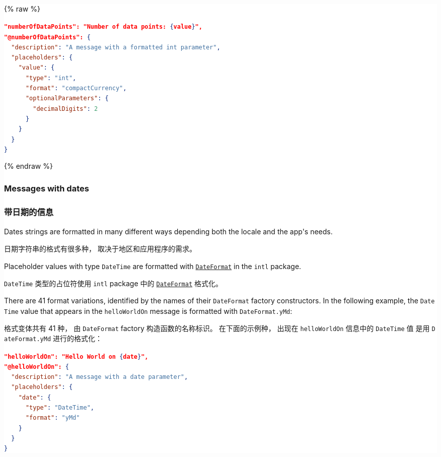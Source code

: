 {% raw %}
<?code-excerpt "gen_l10n_example/lib/l10n/app_en.arb" skip="34" take="13" replace="/},$/}/g"?>
```json
"numberOfDataPoints": "Number of data points: {value}",
"@numberOfDataPoints": {
  "description": "A message with a formatted int parameter",
  "placeholders": {
    "value": {
      "type": "int",
      "format": "compactCurrency",
      "optionalParameters": {
        "decimalDigits": 2
      }
    }
  }
}
```
{% endraw %}

### Messages with dates

### 带日期的信息

Dates strings are formatted in many different ways
depending both the locale and the app's needs.  

日期字符串的格式有很多种，
取决于地区和应用程序的需求。

Placeholder values with type `DateTime` are formatted with
[`DateFormat`][] in the `intl` package.

`DateTime` 类型的占位符使用 `intl` package 中的 
[`DateFormat`][] 格式化。

There are 41 format variations,
identified by the names of their `DateFormat` factory constructors.
In the following example, the `DateTime` value
that appears in the `helloWorldOn` message is
formatted with `DateFormat.yMd`:

格式变体共有 41 种，
由 `DateFormat` factory 构造函数的名称标识。
在下面的示例种，
出现在 `helloWorldOn` 信息中的 `DateTime` 值
是用 `DateFormat.yMd` 进行的格式化：

```json
"helloWorldOn": "Hello World on {date}",
"@helloWorldOn": {
  "description": "A message with a date parameter",
  "placeholders": {
    "date": {
      "type": "DateTime",
      "format": "yMd"
    }
  }
}
```


[`gen_l10n_example`]: {{site.repo.this}}/tree/{{site.branch}}/examples/internationalization/gen_l10n_example
[`scriptCode`]: {{site.api}}/flutter/package-intl_locale/Locale/scriptCode.html
[113 languages]: {{site.api}}/flutter/flutter_localizations/GlobalMaterialLocalizations-class.html
[App Resource Bundle]: {{site.github}}/google/app-resource-bundle
[`gen_l10n_example`]: {{site.repo.this}}/tree/{{site.branch}}/examples/internationalization/gen_l10n_example
[`MaterialApp.onGenerateTitle`]: {{site.api}}/flutter/material/MaterialApp/onGenerateTitle.html
[arb-editor extension]: https://marketplace.visualstudio.com/items?itemName=Google.arb-editor
[`DateFormat`]: {{site.api}}/flutter/intl/DateFormat-class.html
[`Localizations`]: {{site.api}}/flutter/widgets/WidgetsApp/supportedLocales.html
[`Locale`]: {{site.api}}/flutter/dart-ui/Locale-class.html
[`WidgetsApp`]: {{site.api}}/flutter/widgets/WidgetsApp-class.html
[widgets-global]: {{site.api}}/flutter/flutter_localizations/GlobalWidgetsLocalizations-class.html
[`languageCode`]: {{site.api}}/flutter/dart-ui/Locale/languageCode.html
[`localeResolutionCallback`]: {{site.api}}/flutter/widgets/LocaleResolutionCallback.html
[`supportedLocales`]: {{site.api}}/flutter/material/MaterialApp/supportedLocales.html
[`InheritedWidget`]: {{site.api}}/flutter/widgets/InheritedWidget-class.html
[`load()`]: {{site.api}}/flutter/widgets/LocalizationsDelegate/load.html
[`LocalizationsDelegate`]: {{site.api}}/flutter/widgets/LocalizationsDelegate-class.html
[`Localizations.of(context,type)`]: {{site.api}}/flutter/widgets/Localizations/of.html
[`MaterialApp`]: {{site.api}}/flutter/material/MaterialApp-class.html
[`MaterialLocalizations`]: {{site.api}}/flutter/material/MaterialLocalizations-class.html
[an example]: {{site.repo.this}}/tree/{{site.branch}}/examples/internationalization/minimal
[`intl`]: {{site.pub-pkg}}/intl
[`Intl.message()`]: {{site.pub-api}}/intl/latest/intl/Intl/message.html
[`add_language`]: {{site.repo.this}}/tree/{{site.branch}}/examples/internationalization/add_language/lib/main.dart
[flutter_localizations README]: {{site.repo.flutter}}/blob/master/packages/flutter_localizations/lib/src/l10n/README.md
[`GlobalMaterialLocalizations`]: {{site.api}}/flutter/flutter_localizations/GlobalMaterialLocalizations-class.html
[`SynchronousFuture`]: {{site.api}}/flutter/foundation/SynchronousFuture-class.html
[`intl_example`]: {{site.repo.this}}/tree/{{site.branch}}/examples/internationalization/intl_example
[`minimal`]: {{site.repo.this}}/tree/{{site.branch}}/examples/internationalization/minimal